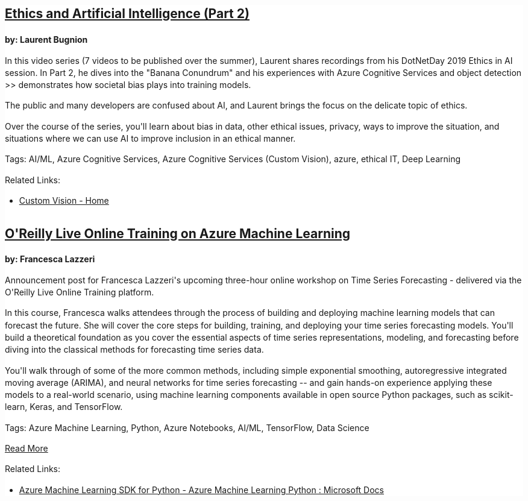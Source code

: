

## [Ethics and Artificial Intelligence (Part 2)](https://www.youtube.com/watch?v=E1VBebvC8ho)

**by: Laurent Bugnion**

In this video series (7 videos to be published over the summer), Laurent shares recordings from his DotNetDay 2019 Ethics in AI session. In Part 2, he dives into the "Banana Conundrum" and his experiences with Azure Cognitive Services and object detection >> demonstrates how societal bias plays into training models.

The public and many developers are confused about AI, and Laurent brings the focus on the delicate topic of ethics.

Over the course of the series, you'll learn about bias in data, other ethical issues, privacy, ways to improve the situation, and situations where we can use AI to improve inclusion in an ethical manner.

Tags: AI/ML, Azure Cognitive Services, Azure Cognitive Services (Custom Vision), azure, ethical IT, Deep Learning

<iframe width="560" height="315" src="https://www.youtube.com/embed/E1VBebvC8ho" frameborder="0" allow="accelerometer; autoplay; encrypted-media; gyroscope; picture-in-picture" allowfullscreen></iframe>

Related Links:
* [Custom Vision - Home](https://www.customvision.ai/?WT.mc_id=dotnetday19-video-lbugnion)


## [O'Reilly Live Online Training on Azure Machine Learning](https://learning.oreilly.com/live-training/courses/time-series-forecasting/0636920280354/)

**by: Francesca Lazzeri**

Announcement post for Francesca Lazzeri's upcoming three-hour online workshop on Time Series Forecasting - delivered via the O'Reilly Live Online Training platform.

In this course, Francesca walks attendees through the process of building and deploying machine learning models that can forecast the future. She will cover the core steps for building, training, and deploying your time series forecasting models. You'll build a theoretical foundation as you cover the essential aspects of time series representations, modeling, and forecasting before diving into the classical methods for forecasting time series data.

You'll walk through of some of the more common methods, including simple exponential smoothing, autoregressive integrated moving average (ARIMA), and neural networks for time series forecasting -- and gain hands-on experience applying these models to a real-world scenario, using machine learning components available in open source Python packages, such as scikit-learn, Keras, and TensorFlow.

Tags: Azure Machine Learning, Python, Azure Notebooks, AI/ML, TensorFlow, Data Science

[Read More](https://learning.oreilly.com/live-training/courses/time-series-forecasting/0636920280354/)

Related Links:
* [Azure Machine Learning SDK for Python - Azure Machine Learning Python : Microsoft Docs](https://docs.microsoft.com/en-us/python/api/overview/azure/ml/intro?view=azure-ml-py)
